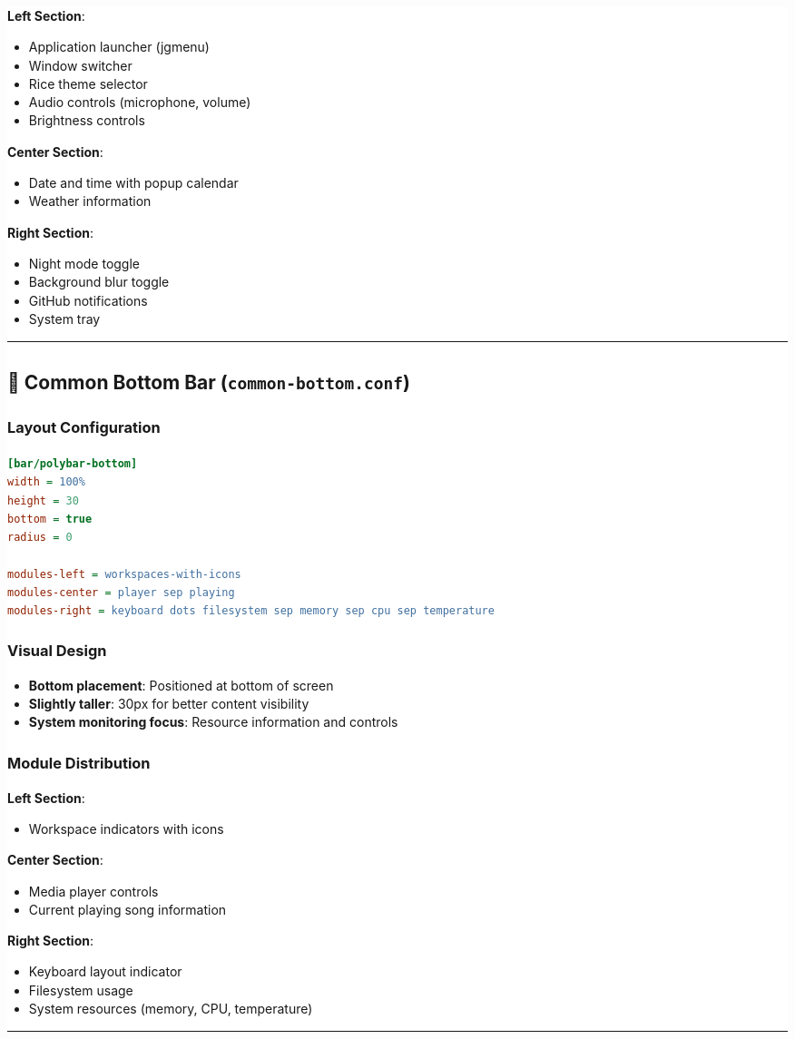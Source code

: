 **Left Section**:
- Application launcher (jgmenu)
- Window switcher
- Rice theme selector
- Audio controls (microphone, volume)
- Brightness controls

**Center Section**:
- Date and time with popup calendar
- Weather information

**Right Section**:
- Night mode toggle
- Background blur toggle
- GitHub notifications
- System tray

---

## 🎯 Common Bottom Bar (`common-bottom.conf`)

### Layout Configuration

```ini
[bar/polybar-bottom]
width = 100%
height = 30
bottom = true
radius = 0

modules-left = workspaces-with-icons
modules-center = player sep playing
modules-right = keyboard dots filesystem sep memory sep cpu sep temperature
```

### Visual Design

- **Bottom placement**: Positioned at bottom of screen
- **Slightly taller**: 30px for better content visibility
- **System monitoring focus**: Resource information and controls

### Module Distribution

**Left Section**:
- Workspace indicators with icons

**Center Section**:
- Media player controls
- Current playing song information

**Right Section**:
- Keyboard layout indicator
- Filesystem usage
- System resources (memory, CPU, temperature)

---